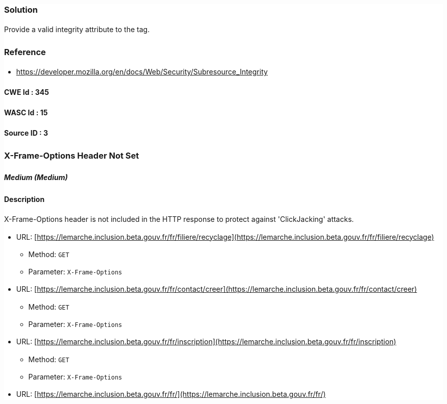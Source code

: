 ### Solution
<p>Provide a valid integrity attribute to the tag.</p>
  
### Reference
* https://developer.mozilla.org/en/docs/Web/Security/Subresource_Integrity

  
#### CWE Id : 345
  
#### WASC Id : 15
  
#### Source ID : 3

  
  
  
  
### X-Frame-Options Header Not Set
##### Medium (Medium)
  
  
  
  
#### Description
<p>X-Frame-Options header is not included in the HTTP response to protect against 'ClickJacking' attacks.</p>
  
  
  
* URL: [https://lemarche.inclusion.beta.gouv.fr/fr/filiere/recyclage](https://lemarche.inclusion.beta.gouv.fr/fr/filiere/recyclage)
  
  
  * Method: `GET`
  
  
  * Parameter: `X-Frame-Options`
  
  
  
  
* URL: [https://lemarche.inclusion.beta.gouv.fr/fr/contact/creer](https://lemarche.inclusion.beta.gouv.fr/fr/contact/creer)
  
  
  * Method: `GET`
  
  
  * Parameter: `X-Frame-Options`
  
  
  
  
* URL: [https://lemarche.inclusion.beta.gouv.fr/fr/inscription](https://lemarche.inclusion.beta.gouv.fr/fr/inscription)
  
  
  * Method: `GET`
  
  
  * Parameter: `X-Frame-Options`
  
  
  
  
* URL: [https://lemarche.inclusion.beta.gouv.fr/fr/](https://lemarche.inclusion.beta.gouv.fr/fr/)
  